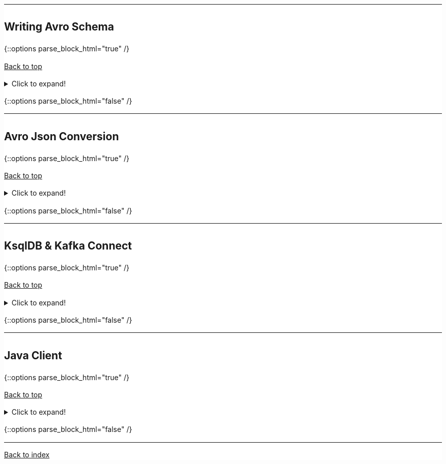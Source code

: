 ----

## Writing Avro Schema

{::options parse_block_html="true" /}

[Back to top](/spring-kafka-bootcamp/ksqldb)
<details><summary markdown="span">Click to expand! </summary></details>

{::options parse_block_html="false" /}

----

## Avro Json Conversion

{::options parse_block_html="true" /}

[Back to top](/spring-kafka-bootcamp/ksqldb)
<details><summary markdown="span">Click to expand! </summary></details>

{::options parse_block_html="false" /}

----

## KsqlDB & Kafka Connect

{::options parse_block_html="true" /}

[Back to top](/spring-kafka-bootcamp/ksqldb)
<details><summary markdown="span">Click to expand! </summary></details>

{::options parse_block_html="false" /}

----

## Java Client

{::options parse_block_html="true" /}

[Back to top](/spring-kafka-bootcamp/ksqldb)
<details><summary markdown="span">Click to expand! </summary></details>

{::options parse_block_html="false" /}

----

[Back to index](/spring-kafka-bootcamp)
